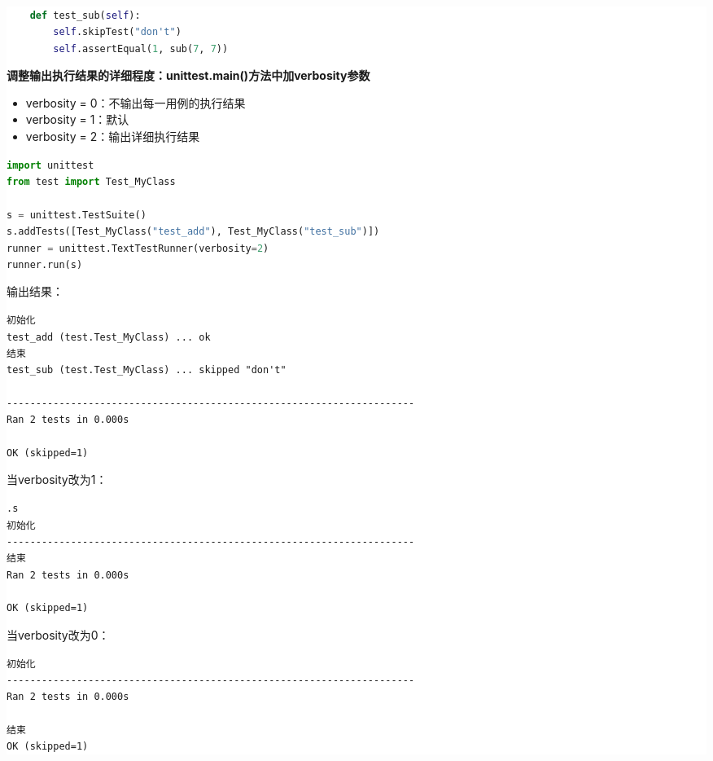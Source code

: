 ```python
    def test_sub(self):
        self.skipTest("don't")
        self.assertEqual(1, sub(7, 7))
```

**调整输出执行结果的详细程度：unittest.main()方法中加verbosity参数**

- verbosity = 0：不输出每一用例的执行结果
- verbosity = 1：默认
- verbosity = 2：输出详细执行结果

```python
import unittest
from test import Test_MyClass

s = unittest.TestSuite()
s.addTests([Test_MyClass("test_add"), Test_MyClass("test_sub")])
runner = unittest.TextTestRunner(verbosity=2)
runner.run(s)
```

输出结果：

```
初始化
test_add (test.Test_MyClass) ... ok
结束
test_sub (test.Test_MyClass) ... skipped "don't"

----------------------------------------------------------------------
Ran 2 tests in 0.000s

OK (skipped=1)
```

当verbosity改为1：

```
.s
初始化
----------------------------------------------------------------------
结束
Ran 2 tests in 0.000s

OK (skipped=1)

```

当verbosity改为0：

```
初始化
----------------------------------------------------------------------
Ran 2 tests in 0.000s

结束
OK (skipped=1)
```
